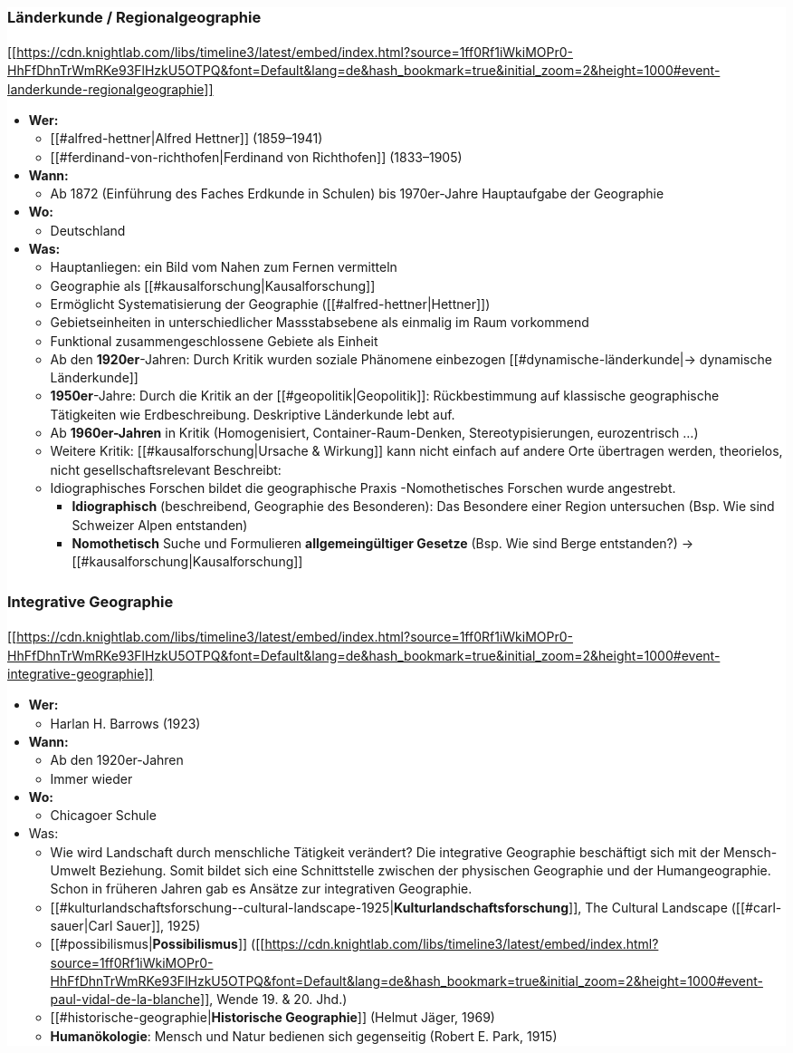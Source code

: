 
### Länderkunde / Regionalgeographie
[[https://cdn.knightlab.com/libs/timeline3/latest/embed/index.html?source=1ff0Rf1iWkiMOPr0-HhFfDhnTrWmRKe93FlHzkU5OTPQ&font=Default&lang=de&hash_bookmark=true&initial_zoom=2&height=1000#event-landerkunde-regionalgeographie]]

- **Wer:**
	- [[#alfred-hettner|Alfred Hettner]] (1859–1941)
	- [[#ferdinand-von-richthofen|Ferdinand von Richthofen]] (1833–1905)
- **Wann:**
	- Ab 1872 (Einführung des Faches Erdkunde in Schulen) bis 1970er-Jahre Hauptaufgabe der Geographie
- **Wo:**
	- Deutschland
- **Was:**
	- Hauptanliegen: ein Bild vom Nahen zum Fernen vermitteln
	- Geographie als [[#kausalforschung|Kausalforschung]]
	- Ermöglicht Systematisierung der Geographie ([[#alfred-hettner|Hettner]])
	- Gebietseinheiten in unterschiedlicher Massstabsebene als einmalig im Raum vorkommend
	- Funktional zusammengeschlossene Gebiete als Einheit
	- Ab den **1920er**-Jahren: Durch Kritik wurden soziale Phänomene einbezogen [[#dynamische-länderkunde|→ dynamische Länderkunde]]
	- **1950er**-Jahre: Durch die Kritik an der [[#geopolitik|Geopolitik]]: Rückbestimmung auf klassische geographische Tätigkeiten wie Erdbeschreibung. Deskriptive Länderkunde lebt auf.
	- Ab **1960er-Jahren** in Kritik (Homogenisiert, Container-Raum-Denken, Stereotypisierungen, eurozentrisch …)
	- Weitere Kritik: [[#kausalforschung|Ursache & Wirkung]] kann nicht einfach auf andere Orte übertragen werden, theorielos, nicht gesellschaftsrelevant Beschreibt:
	- Idiographisches Forschen bildet die geographische Praxis -Nomothetisches Forschen wurde angestrebt.
		- **Idiographisch** (beschreibend, Geographie des Besonderen): Das Besondere einer Region untersuchen (Bsp. Wie sind Schweizer Alpen entstanden)
		- **Nomothetisch** Suche und Formulieren **allgemeingültiger Gesetze** (Bsp. Wie sind Berge entstanden?) → [[#kausalforschung|Kausalforschung]]

### Integrative Geographie
[[https://cdn.knightlab.com/libs/timeline3/latest/embed/index.html?source=1ff0Rf1iWkiMOPr0-HhFfDhnTrWmRKe93FlHzkU5OTPQ&font=Default&lang=de&hash_bookmark=true&initial_zoom=2&height=1000#event-integrative-geographie]]

- **Wer:**
	- Harlan H. Barrows (1923)
- **Wann:**
	- Ab den 1920er-Jahren
	- Immer wieder
- **Wo:**
	- Chicagoer Schule
- Was:
	- Wie wird Landschaft durch menschliche Tätigkeit verändert? Die integrative Geographie beschäftigt sich mit der Mensch-Umwelt Beziehung. Somit bildet sich eine Schnittstelle zwischen der physischen Geographie und der Humangeographie. Schon in früheren Jahren gab es Ansätze zur integrativen Geographie.
	- [[#kulturlandschaftsforschung--cultural-landscape-1925|**Kulturlandschaftsforschung**]], The Cultural Landscape ([[#carl-sauer|Carl Sauer]], 1925)
	- [[#possibilismus|**Possibilismus**]] ([[https://cdn.knightlab.com/libs/timeline3/latest/embed/index.html?source=1ff0Rf1iWkiMOPr0-HhFfDhnTrWmRKe93FlHzkU5OTPQ&font=Default&lang=de&hash_bookmark=true&initial_zoom=2&height=1000#event-paul-vidal-de-la-blanche]], Wende 19. & 20. Jhd.)
	- [[#historische-geographie|**Historische Geographie**]] (Helmut Jäger, 1969)
	- **Humanökologie**: Mensch und Natur bedienen sich gegenseitig (Robert E. Park, 1915)
